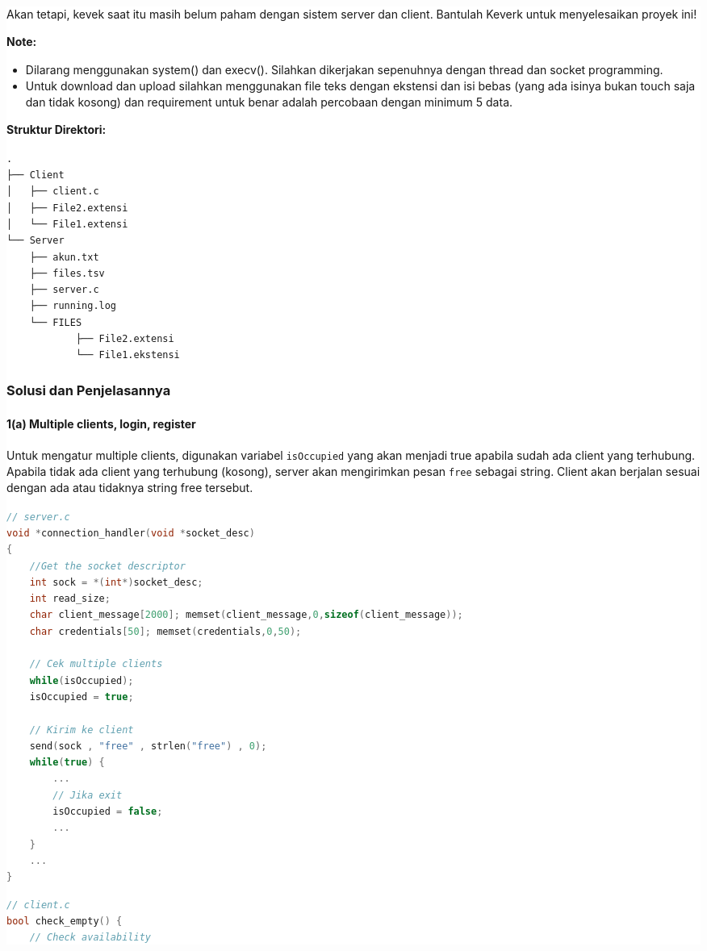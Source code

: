 Akan tetapi, kevek saat itu masih belum paham dengan sistem server dan client. Bantulah Keverk untuk menyelesaikan proyek ini!


**Note:**
- Dilarang menggunakan system() dan execv(). Silahkan dikerjakan sepenuhnya dengan thread dan socket programming.
- Untuk download dan upload silahkan menggunakan file teks dengan ekstensi dan isi bebas (yang ada isinya bukan touch saja dan tidak kosong) dan requirement untuk benar adalah percobaan dengan minimum 5 data.

**Struktur Direktori:**
```
.
├── Client
│   ├── client.c
│   ├── File2.extensi
│   └── File1.extensi
└── Server
    ├── akun.txt
    ├── files.tsv
    ├── server.c
    ├── running.log
    └── FILES
            ├── File2.extensi
            └── File1.ekstensi

```


### Solusi dan Penjelasannya

#### 1(a) Multiple clients, login, register
Untuk mengatur multiple clients, digunakan variabel ```isOccupied``` yang akan menjadi true apabila sudah ada client yang terhubung. Apabila tidak ada client yang terhubung (kosong), server akan mengirimkan pesan ```free``` sebagai string. Client akan berjalan sesuai dengan ada atau tidaknya string free tersebut.
```c
// server.c
void *connection_handler(void *socket_desc)
{
	//Get the socket descriptor
	int sock = *(int*)socket_desc;
	int read_size;
	char client_message[2000]; memset(client_message,0,sizeof(client_message));
	char credentials[50]; memset(credentials,0,50);
	
	// Cek multiple clients
	while(isOccupied);
	isOccupied = true;

	// Kirim ke client
	send(sock , "free" , strlen("free") , 0);
	while(true) {
        ...
        // Jika exit
        isOccupied = false;
        ...
    }
    ...
}
```
```c
// client.c
bool check_empty() {
	// Check availability
```